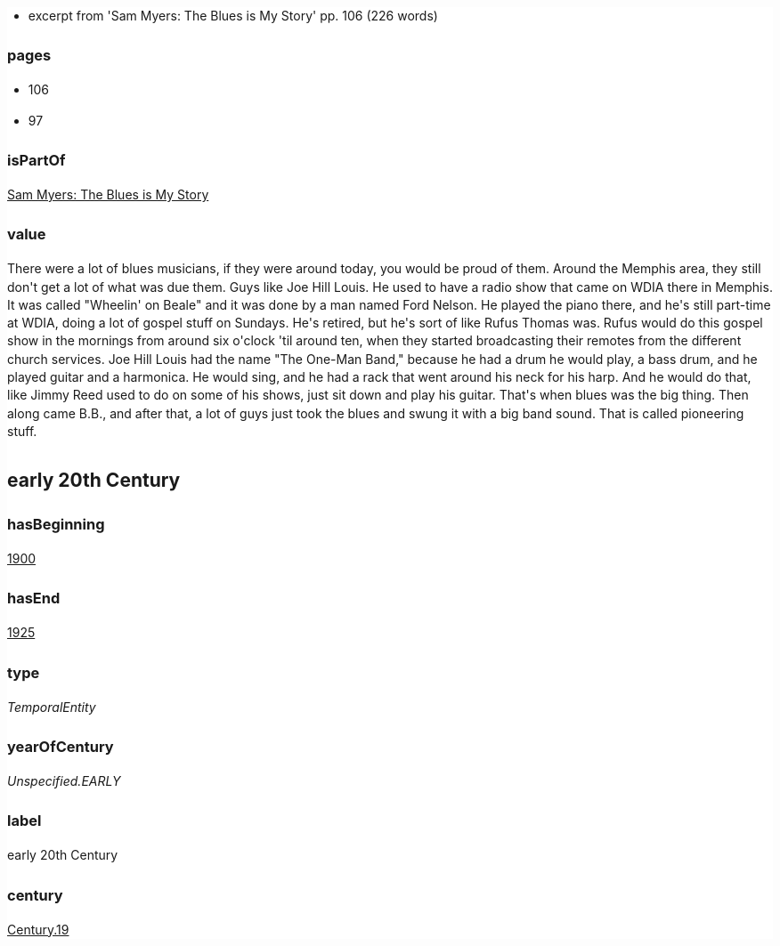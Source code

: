  - excerpt from 'Sam Myers: The Blues is My Story' pp. 106 (226 words)

### pages

 - 106

 - 97

### isPartOf


[Sam Myers: The Blues is My Story](#Sam-Myers-The-Blues-is-My-Story)

### value


<p>There were a lot of blues musicians, if they were around today, you would be proud of them. Around the Memphis area, they still don't get a lot of what was due them. Guys like Joe Hill Louis. He used to have a radio show that came on WDIA there in Memphis. It was called "Wheelin' on Beale" and it was done by a man named Ford Nelson. He played the piano there, and he's still part-time at WDIA, doing a lot of gospel stuff on Sundays. He's retired, but he's sort of like Rufus Thomas was. Rufus would do this gospel show in the mornings from around six o'clock 'til around ten, when they started broadcasting their remotes from the different church services. Joe Hill Louis had the name "The One-Man Band," because he had a drum he would play, a bass drum, and he played guitar and a harmonica. He would sing, and he had a rack that went around his neck for his harp. And he would do that, like Jimmy Reed used to do on some of his shows, just sit down and play his guitar. That's when blues was the big thing. Then along came B.B., and after that, a lot of guys just took the blues and swung it with a big band sound. That is called pioneering stuff.</p>

## early 20th Century

### hasBeginning


[1900](#1900)

### hasEnd


[1925](#1925)

### type


*TemporalEntity*

### yearOfCentury


*Unspecified.EARLY*

### label


early 20th Century

### century


[Century.19](#Century.19)